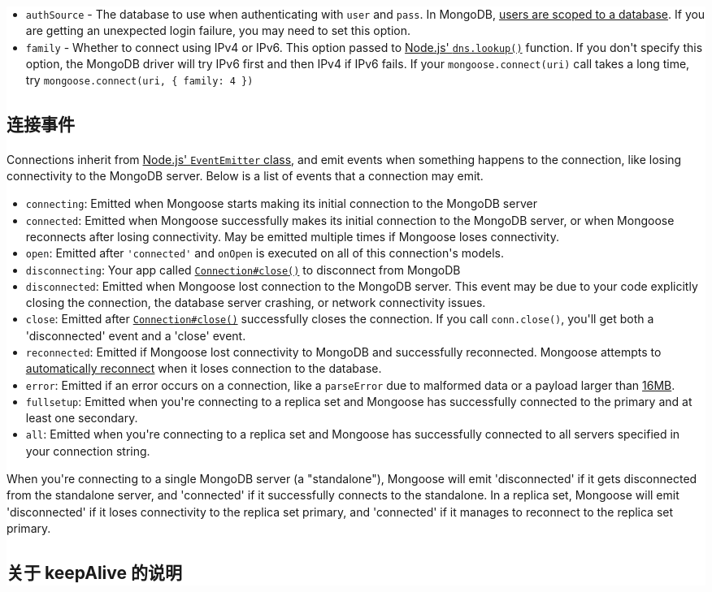 - `authSource` - The database to use when authenticating with `user` and `pass`. In MongoDB, [users are scoped to a database](https://www.mongodb.com/docs/manual/tutorial/manage-users-and-roles/). If you are getting an unexpected login failure, you may need to set this option.
- `family` - Whether to connect using IPv4 or IPv6. This option passed to [Node.js' `dns.lookup()`](https://nodejs.org/api/dns.html#dns_dns_lookup_hostname_options_callback) function. If you don't specify this option, the MongoDB driver will try IPv6 first and then IPv4 if IPv6 fails. If your `mongoose.connect(uri)` call takes a long time, try `mongoose.connect(uri, { family: 4 })`

<a id="connection-events"></a>

## 连接事件

Connections inherit from [Node.js' `EventEmitter` class](https://nodejs.org/api/events.html#events_class_eventemitter),
and emit events when something happens to the connection, like losing
connectivity to the MongoDB server. Below is a list of events that a
connection may emit.

- `connecting`: Emitted when Mongoose starts making its initial connection to the MongoDB server
- `connected`: Emitted when Mongoose successfully makes its initial connection to the MongoDB server, or when Mongoose reconnects after losing connectivity. May be emitted multiple times if Mongoose loses connectivity.
- `open`: Emitted after `'connected'` and `onOpen` is executed on all of this connection's models.
- `disconnecting`: Your app called [`Connection#close()`](api/connection.html#connection_Connection-close) to disconnect from MongoDB
- `disconnected`: Emitted when Mongoose lost connection to the MongoDB server. This event may be due to your code explicitly closing the connection, the database server crashing, or network connectivity issues.
- `close`: Emitted after [`Connection#close()`](api/connection.html#connection_Connection-close) successfully closes the connection. If you call `conn.close()`, you'll get both a 'disconnected' event and a 'close' event.
- `reconnected`: Emitted if Mongoose lost connectivity to MongoDB and successfully reconnected. Mongoose attempts to [automatically reconnect](https://thecodebarbarian.com/managing-connections-with-the-mongodb-node-driver.html) when it loses connection to the database.
- `error`: Emitted if an error occurs on a connection, like a `parseError` due to malformed data or a payload larger than [16MB](https://www.mongodb.com/docs/manual/reference/limits/#BSON-Document-Size).
- `fullsetup`: Emitted when you're connecting to a replica set and Mongoose has successfully connected to the primary and at least one secondary.
- `all`: Emitted when you're connecting to a replica set and Mongoose has successfully connected to all servers specified in your connection string.

When you're connecting to a single MongoDB server (a "standalone"), Mongoose will emit 'disconnected' if it gets
disconnected from the standalone server, and 'connected' if it successfully connects to the standalone. In a
replica set, Mongoose will emit 'disconnected' if it loses connectivity to the replica set primary, and 'connected' if it manages to reconnect to the replica set primary.

<a id="keepAlive"></a>

## 关于 keepAlive 的说明
